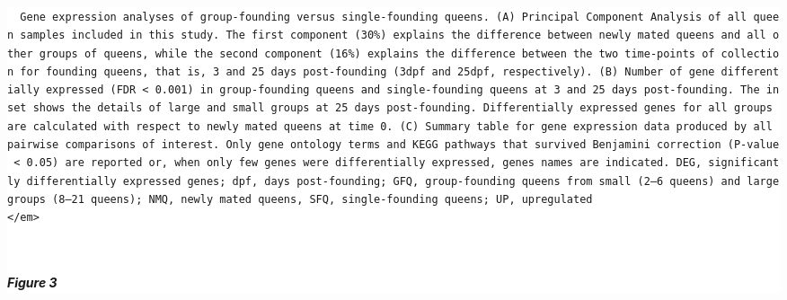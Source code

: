       Gene expression analyses of group-founding versus single-founding queens. (A) Principal Component Analysis of all queen samples included in this study. The first component (30%) explains the difference between newly mated queens and all other groups of queens, while the second component (16%) explains the difference between the two time-points of collection for founding queens, that is, 3 and 25 days post-founding (3dpf and 25dpf, respectively). (B) Number of gene differentially expressed (FDR < 0.001) in group-founding queens and single-founding queens at 3 and 25 days post-founding. The inset shows the details of large and small groups at 25 days post-founding. Differentially expressed genes for all groups are calculated with respect to newly mated queens at time 0. (C) Summary table for gene expression data produced by all pairwise comparisons of interest. Only gene ontology terms and KEGG pathways that survived Benjamini correction (P-value < 0.05) are reported or, when only few genes were differentially expressed, genes names are indicated. DEG, significantly differentially expressed genes; dpf, days post-founding; GFQ, group-founding queens from small (2–6 queens) and large groups (8–21 queens); NMQ, newly mated queens, SFQ, single-founding queens; UP, upregulated
    </em>
  </p>
</div>

<br />

<div class="publication-image mb-3">
  <h5><em>Figure 3</em></h5>
  <picture>
    <source type="image/webp" srcset="/img/publications/weighed-gene-coexpression.webp" />